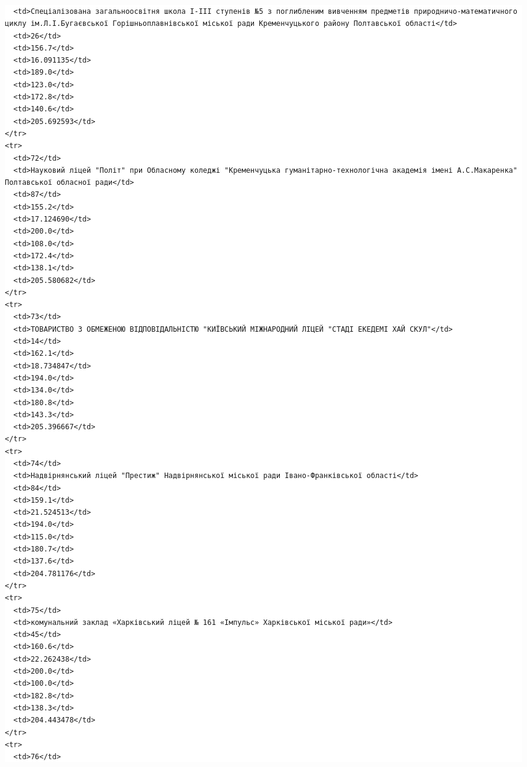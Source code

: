       <td>Спеціалізована загальноосвітня школа І-ІІІ ступенів №5 з поглибленим вивченням предметів природничо-математичного циклу ім.Л.І.Бугаєвської Горішньоплавнівської міської ради Кременчуцького району Полтавської області</td>
      <td>26</td>
      <td>156.7</td>
      <td>16.091135</td>
      <td>189.0</td>
      <td>123.0</td>
      <td>172.8</td>
      <td>140.6</td>
      <td>205.692593</td>
    </tr>
    <tr>
      <td>72</td>
      <td>Науковий ліцей "Політ" при Обласному коледжі "Кременчуцька гуманітарно-технологічна академія імені А.С.Макаренка" Полтавської обласної ради</td>
      <td>87</td>
      <td>155.2</td>
      <td>17.124690</td>
      <td>200.0</td>
      <td>108.0</td>
      <td>172.4</td>
      <td>138.1</td>
      <td>205.580682</td>
    </tr>
    <tr>
      <td>73</td>
      <td>ТОВАРИСТВО З ОБМЕЖЕНОЮ ВІДПОВІДАЛЬНІСТЮ "КИЇВСЬКИЙ МІЖНАРОДНИЙ ЛІЦЕЙ "СТАДІ ЕКЕДЕМІ ХАЙ СКУЛ"</td>
      <td>14</td>
      <td>162.1</td>
      <td>18.734847</td>
      <td>194.0</td>
      <td>134.0</td>
      <td>180.8</td>
      <td>143.3</td>
      <td>205.396667</td>
    </tr>
    <tr>
      <td>74</td>
      <td>Надвірнянський ліцей "Престиж" Надвірнянської міської ради Івано-Франківської області</td>
      <td>84</td>
      <td>159.1</td>
      <td>21.524513</td>
      <td>194.0</td>
      <td>115.0</td>
      <td>180.7</td>
      <td>137.6</td>
      <td>204.781176</td>
    </tr>
    <tr>
      <td>75</td>
      <td>комунальний заклад «Харківський ліцей № 161 «Імпульс» Харківської міської ради»</td>
      <td>45</td>
      <td>160.6</td>
      <td>22.262438</td>
      <td>200.0</td>
      <td>100.0</td>
      <td>182.8</td>
      <td>138.3</td>
      <td>204.443478</td>
    </tr>
    <tr>
      <td>76</td>
